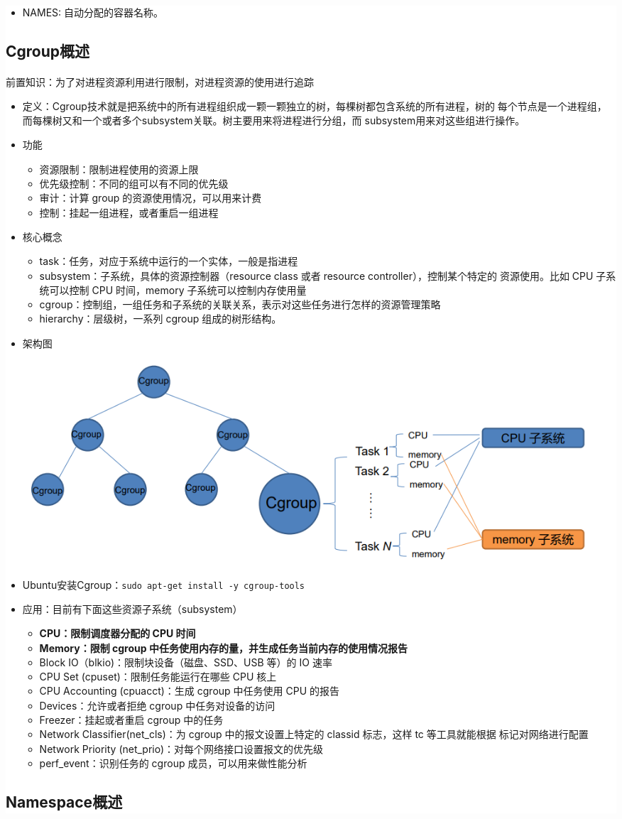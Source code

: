 - NAMES: 自动分配的容器名称。

## Cgroup概述

前置知识：为了对进程资源利用进行限制，对进程资源的使用进行追踪

- 定义：Cgroup技术就是把系统中的所有进程组织成一颗一颗独立的树，每棵树都包含系统的所有进程，树的 每个节点是一个进程组，而每棵树又和一个或者多个subsystem关联。树主要用来将进程进行分组，而 subsystem用来对这些组进行操作。

- 功能
  - 资源限制：限制进程使用的资源上限
  - 优先级控制：不同的组可以有不同的优先级
  - 审计：计算 group 的资源使用情况，可以用来计费
  - 控制：挂起一组进程，或者重启一组进程
- 核心概念
  - task：任务，对应于系统中运行的一个实体，一般是指进程
  - subsystem：子系统，具体的资源控制器（resource class 或者 resource controller），控制某个特定的 资源使用。比如 CPU 子系统可以控制 CPU 时间，memory 子系统可以控制内存使用量
  - cgroup：控制组，一组任务和子系统的关联关系，表示对这些任务进行怎样的资源管理策略
  - hierarchy：层级树，一系列 cgroup 组成的树形结构。
- 架构图

![image-20230622173407072](01.Docker容器/image-20230622173407072.png)

- Ubuntu安装Cgroup：`sudo apt-get install -y cgroup-tools`

- 应用：目前有下面这些资源子系统（subsystem）
  - **CPU：限制调度器分配的 CPU 时间**
  - **Memory：限制 cgroup 中任务使用内存的量，并生成任务当前内存的使用情况报告**
  - Block IO（blkio)：限制块设备（磁盘、SSD、USB 等）的 IO 速率
  - CPU Set (cpuset)：限制任务能运行在哪些 CPU 核上
  -  CPU Accounting (cpuacct)：生成 cgroup 中任务使用 CPU 的报告
  -  Devices：允许或者拒绝 cgroup 中任务对设备的访问
  -  Freezer：挂起或者重启 cgroup 中的任务 
  - Network Classifier(net_cls)：为 cgroup 中的报文设置上特定的 classid 标志，这样 tc 等工具就能根据 标记对网络进行配置
  - Network Priority (net_prio)：对每个网络接口设置报文的优先级
  - perf_event：识别任务的 cgroup 成员，可以用来做性能分析

## Namespace概述
